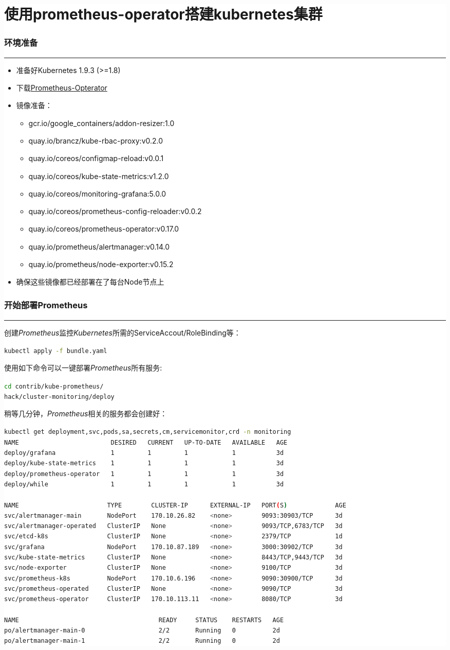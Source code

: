 使用prometheus-operator搭建kubernetes集群
=========================================


### 环境准备
----

* 准备好Kubernetes 1.9.3 (>=1.8)

* 下载[Prometheus-Opterator](https://github.com/coreos/prometheus-operator)

* 镜像准备：

	* gcr.io/google_containers/addon-resizer:1.0

	* quay.io/brancz/kube-rbac-proxy:v0.2.0

	* quay.io/coreos/configmap-reload:v0.0.1

	* quay.io/coreos/kube-state-metrics:v1.2.0

	* quay.io/coreos/monitoring-grafana:5.0.0

	* quay.io/coreos/prometheus-config-reloader:v0.0.2

	* quay.io/coreos/prometheus-operator:v0.17.0

	* quay.io/prometheus/alertmanager:v0.14.0

	* quay.io/prometheus/node-exporter:v0.15.2

* 确保这些镜像都已经部署在了每台Node节点上

### 开始部署Prometheus
----

创建*Prometheus*监控*Kubernetes*所需的ServiceAccout/RoleBinding等：

```bash
kubectl apply -f bundle.yaml
```

使用如下命令可以一键部署*Prometheus*所有服务:

```bash
cd contrib/kube-prometheus/
hack/cluster-monitoring/deploy
```

稍等几分钟，*Prometheus*相关的服务都会创建好：

```bash
kubectl get deployment,svc,pods,sa,secrets,cm,servicemonitor,crd -n monitoring
NAME                         DESIRED   CURRENT   UP-TO-DATE   AVAILABLE   AGE
deploy/grafana               1         1         1            1           3d
deploy/kube-state-metrics    1         1         1            1           3d
deploy/prometheus-operator   1         1         1            1           3d
deploy/while                 1         1         1            1           3d

NAME                        TYPE        CLUSTER-IP      EXTERNAL-IP   PORT(S)             AGE
svc/alertmanager-main       NodePort    170.10.26.82    <none>        9093:30903/TCP      3d
svc/alertmanager-operated   ClusterIP   None            <none>        9093/TCP,6783/TCP   3d
svc/etcd-k8s                ClusterIP   None            <none>        2379/TCP            1d
svc/grafana                 NodePort    170.10.87.189   <none>        3000:30902/TCP      3d
svc/kube-state-metrics      ClusterIP   None            <none>        8443/TCP,9443/TCP   3d
svc/node-exporter           ClusterIP   None            <none>        9100/TCP            3d
svc/prometheus-k8s          NodePort    170.10.6.196    <none>        9090:30900/TCP      3d
svc/prometheus-operated     ClusterIP   None            <none>        9090/TCP            3d
svc/prometheus-operator     ClusterIP   170.10.113.11   <none>        8080/TCP            3d

NAME                                      READY     STATUS    RESTARTS   AGE
po/alertmanager-main-0                    2/2       Running   0          2d
po/alertmanager-main-1                    2/2       Running   0          2d
```